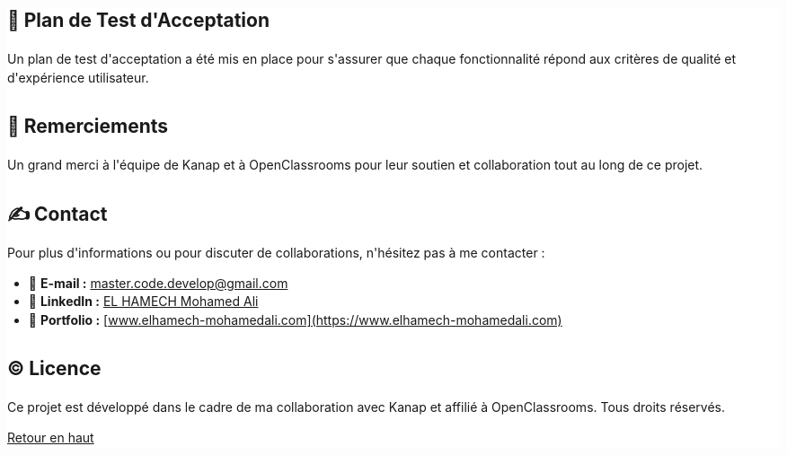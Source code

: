 ## 🧪 Plan de Test d'Acceptation <a id='testing-fr'></a>
Un plan de test d'acceptation a été mis en place pour s'assurer que chaque fonctionnalité répond aux critères de qualité et d'expérience utilisateur.

## 👏 Remerciements <a id='thanks-fr'></a>
Un grand merci à l'équipe de Kanap et à OpenClassrooms pour leur soutien et collaboration tout au long de ce projet.

## ✍️ Contact <a id='contact-fr'></a>
Pour plus d'informations ou pour discuter de collaborations, n'hésitez pas à me contacter :
- 📧 **E-mail :** [master.code.develop@gmail.com](mailto:master.code.develop@gmail.com)
- 🔗 **LinkedIn :** [EL HAMECH Mohamed Ali](https://www.linkedin.com/in/master-dev/)
- 💼 **Portfolio :** [www.elhamech-mohamedali.com](https://www.elhamech-mohamedali.com)

## ©️ Licence <a id='licence-fr'></a>
Ce projet est développé dans le cadre de ma collaboration avec Kanap et affilié à OpenClassrooms. Tous droits réservés.

[Retour en haut](#top)
